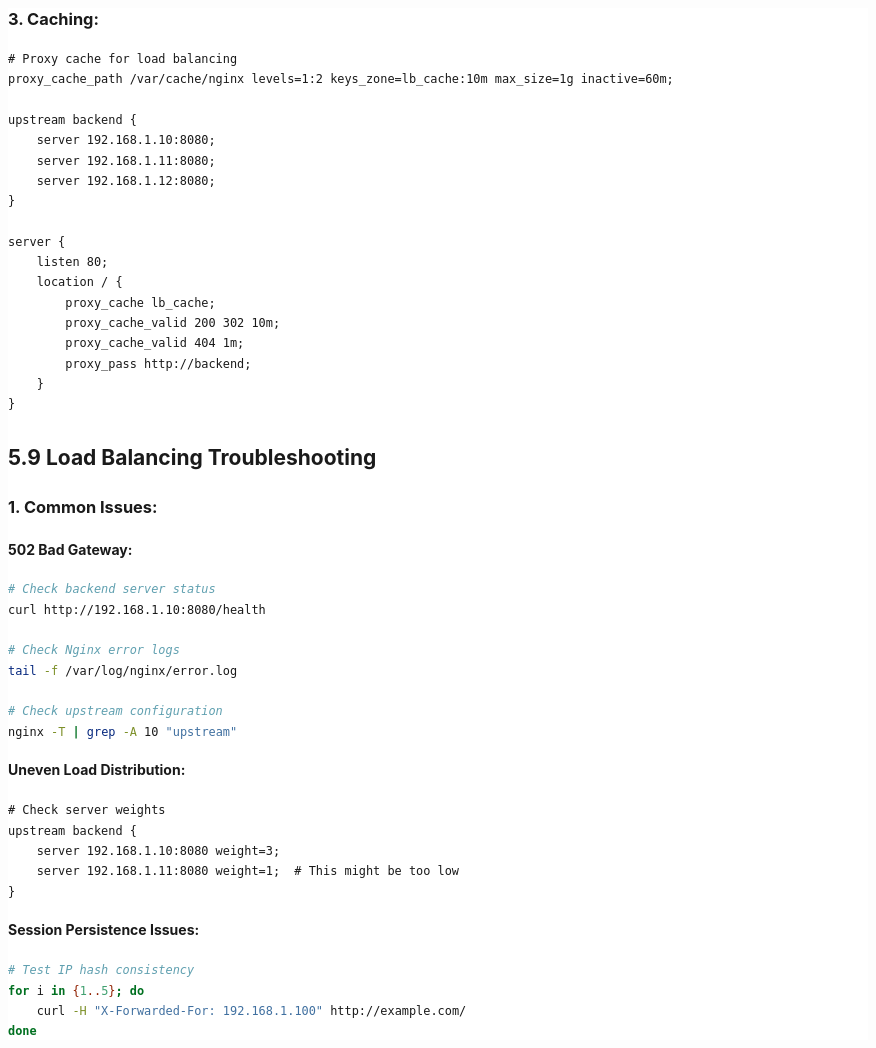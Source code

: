 ### 3. Caching:
```nginx
# Proxy cache for load balancing
proxy_cache_path /var/cache/nginx levels=1:2 keys_zone=lb_cache:10m max_size=1g inactive=60m;

upstream backend {
    server 192.168.1.10:8080;
    server 192.168.1.11:8080;
    server 192.168.1.12:8080;
}

server {
    listen 80;
    location / {
        proxy_cache lb_cache;
        proxy_cache_valid 200 302 10m;
        proxy_cache_valid 404 1m;
        proxy_pass http://backend;
    }
}
```

## 5.9 Load Balancing Troubleshooting

### 1. Common Issues:

#### 502 Bad Gateway:
```bash
# Check backend server status
curl http://192.168.1.10:8080/health

# Check Nginx error logs
tail -f /var/log/nginx/error.log

# Check upstream configuration
nginx -T | grep -A 10 "upstream"
```

#### Uneven Load Distribution:
```nginx
# Check server weights
upstream backend {
    server 192.168.1.10:8080 weight=3;
    server 192.168.1.11:8080 weight=1;  # This might be too low
}
```

#### Session Persistence Issues:
```bash
# Test IP hash consistency
for i in {1..5}; do
    curl -H "X-Forwarded-For: 192.168.1.100" http://example.com/
done
```
